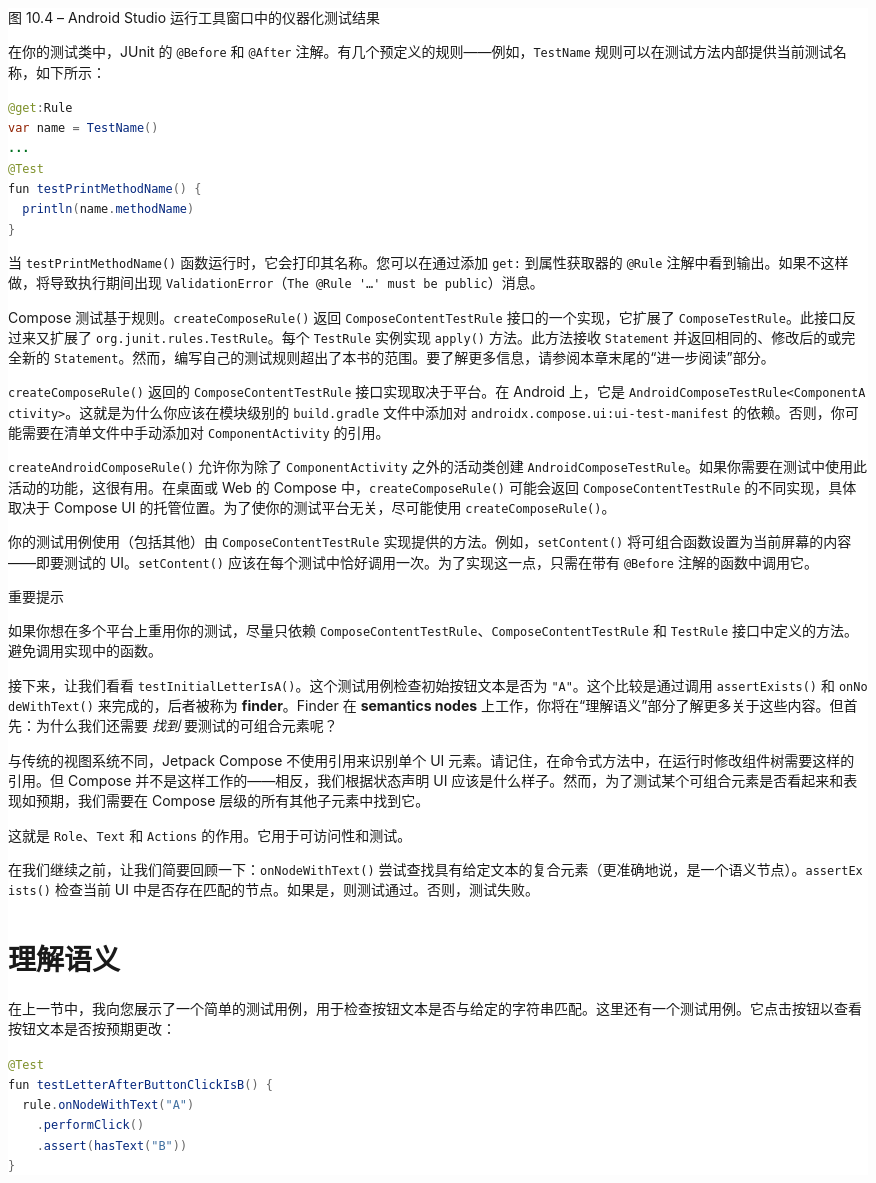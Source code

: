 图 10.4 – Android Studio 运行工具窗口中的仪器化测试结果

在你的测试类中，JUnit 的 `@Before` 和 `@After` 注解。有几个预定义的规则——例如，`TestName` 规则可以在测试方法内部提供当前测试名称，如下所示：

```java
@get:Rule
var name = TestName()
...
@Test
fun testPrintMethodName() {
  println(name.methodName)
}
```

当 `testPrintMethodName()` 函数运行时，它会打印其名称。您可以在通过添加 `get:` 到属性获取器的 `@Rule` 注解中看到输出。如果不这样做，将导致执行期间出现 `ValidationError`（`The @Rule '…' must be public`）消息。

Compose 测试基于规则。`createComposeRule()` 返回 `ComposeContentTestRule` 接口的一个实现，它扩展了 `ComposeTestRule`。此接口反过来又扩展了 `org.junit.rules.TestRule`。每个 `TestRule` 实例实现 `apply()` 方法。此方法接收 `Statement` 并返回相同的、修改后的或完全新的 `Statement`。然而，编写自己的测试规则超出了本书的范围。要了解更多信息，请参阅本章末尾的“进一步阅读”部分。

`createComposeRule()` 返回的 `ComposeContentTestRule` 接口实现取决于平台。在 Android 上，它是 `AndroidComposeTestRule<ComponentActivity>`。这就是为什么你应该在模块级别的 `build.gradle` 文件中添加对 `androidx.compose.ui:ui-test-manifest` 的依赖。否则，你可能需要在清单文件中手动添加对 `ComponentActivity` 的引用。

`createAndroidComposeRule()` 允许你为除了 `ComponentActivity` 之外的活动类创建 `AndroidComposeTestRule`。如果你需要在测试中使用此活动的功能，这很有用。在桌面或 Web 的 Compose 中，`createComposeRule()` 可能会返回 `ComposeContentTestRule` 的不同实现，具体取决于 Compose UI 的托管位置。为了使你的测试平台无关，尽可能使用 `createComposeRule()`。

你的测试用例使用（包括其他）由 `ComposeContentTestRule` 实现提供的方法。例如，`setContent()` 将可组合函数设置为当前屏幕的内容——即要测试的 UI。`setContent()` 应该在每个测试中恰好调用一次。为了实现这一点，只需在带有 `@Before` 注解的函数中调用它。

重要提示

如果你想在多个平台上重用你的测试，尽量只依赖 `ComposeContentTestRule`、`ComposeContentTestRule` 和 `TestRule` 接口中定义的方法。避免调用实现中的函数。

接下来，让我们看看 `testInitialLetterIsA()`。这个测试用例检查初始按钮文本是否为 `"A"`。这个比较是通过调用 `assertExists()` 和 `onNodeWithText()` 来完成的，后者被称为 **finder**。Finder 在 **semantics nodes** 上工作，你将在“理解语义”部分了解更多关于这些内容。但首先：为什么我们还需要 *找到* 要测试的可组合元素呢？

与传统的视图系统不同，Jetpack Compose 不使用引用来识别单个 UI 元素。请记住，在命令式方法中，在运行时修改组件树需要这样的引用。但 Compose 并不是这样工作的——相反，我们根据状态声明 UI 应该是什么样子。然而，为了测试某个可组合元素是否看起来和表现如预期，我们需要在 Compose 层级的所有其他子元素中找到它。

这就是 `Role`、`Text` 和 `Actions` 的作用。它用于可访问性和测试。

在我们继续之前，让我们简要回顾一下：`onNodeWithText()` 尝试查找具有给定文本的复合元素（更准确地说，是一个语义节点）。`assertExists()` 检查当前 UI 中是否存在匹配的节点。如果是，则测试通过。否则，测试失败。

# 理解语义

在上一节中，我向您展示了一个简单的测试用例，用于检查按钮文本是否与给定的字符串匹配。这里还有一个测试用例。它点击按钮以查看按钮文本是否按预期更改：

```java
@Test
fun testLetterAfterButtonClickIsB() {
  rule.onNodeWithText("A")
    .performClick()
    .assert(hasText("B"))
}
```
